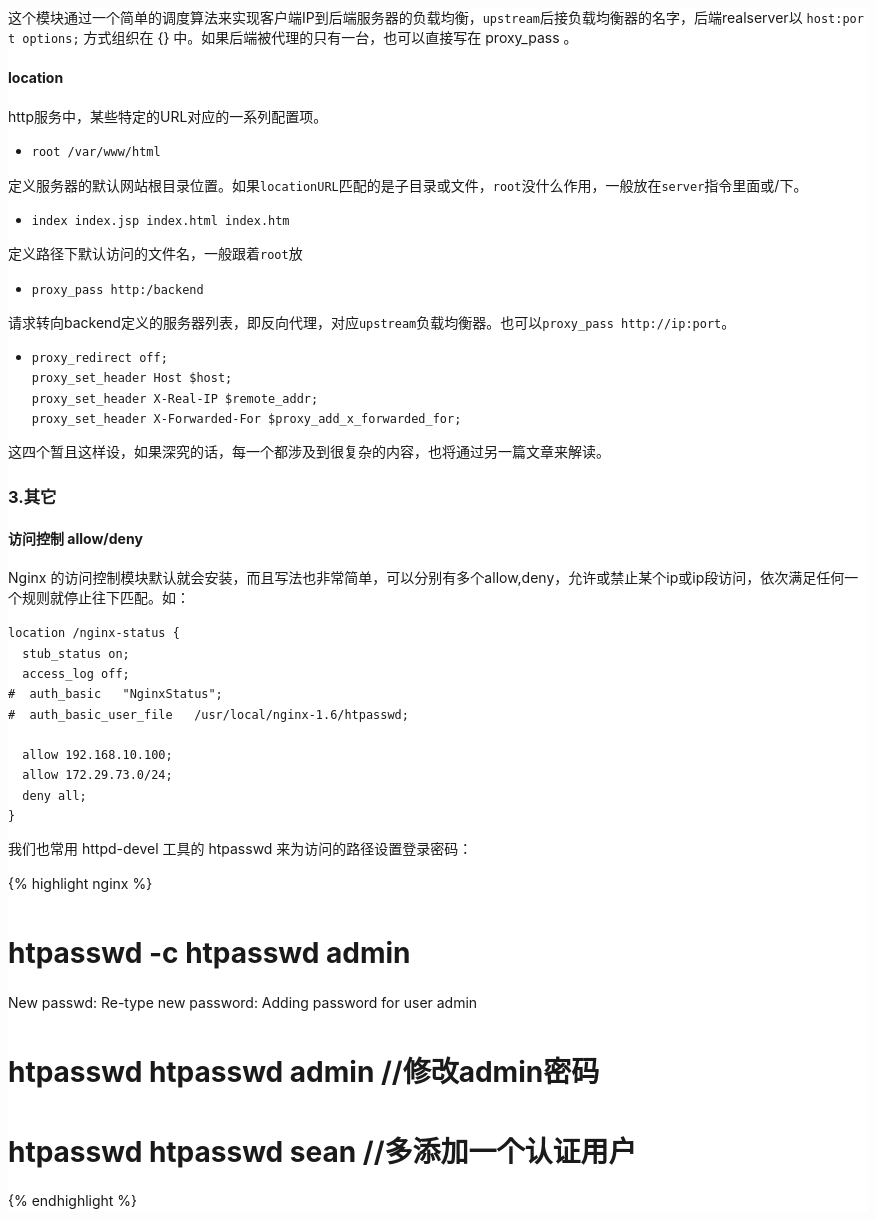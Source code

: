 这个模块通过一个简单的调度算法来实现客户端IP到后端服务器的负载均衡，`upstream`后接负载均衡器的名字，后端realserver以 `host:port options;` 方式组织在 {} 中。如果后端被代理的只有一台，也可以直接写在 proxy_pass 。



#### location

http服务中，某些特定的URL对应的一系列配置项。

- `root /var/www/html`

定义服务器的默认网站根目录位置。如果`locationURL`匹配的是子目录或文件，`root`没什么作用，一般放在`server`指令里面或/下。

- `index index.jsp index.html index.htm`

定义路径下默认访问的文件名，一般跟着`root`放

- `proxy_pass http:/backend`

请求转向backend定义的服务器列表，即反向代理，对应`upstream`负载均衡器。也可以`proxy_pass http://ip:port`。

- `proxy_redirect off;` <br/>
`proxy_set_header Host $host;`<br/>
`proxy_set_header X-Real-IP $remote_addr;`<br/>
`proxy_set_header X-Forwarded-For $proxy_add_x_forwarded_for;`<br/>

这四个暂且这样设，如果深究的话，每一个都涉及到很复杂的内容，也将通过另一篇文章来解读。

### 3.其它

#### 访问控制 allow/deny

Nginx 的访问控制模块默认就会安装，而且写法也非常简单，可以分别有多个allow,deny，允许或禁止某个ip或ip段访问，依次满足任何一个规则就停止往下匹配。如：

```nginx
location /nginx-status {
  stub_status on;
  access_log off;
#  auth_basic   "NginxStatus";
#  auth_basic_user_file   /usr/local/nginx-1.6/htpasswd;

  allow 192.168.10.100;
  allow 172.29.73.0/24;
  deny all;
}
```

我们也常用 httpd-devel 工具的 htpasswd 来为访问的路径设置登录密码：

{% highlight nginx %}
# htpasswd -c htpasswd admin
New passwd:
Re-type new password:
Adding password for user admin

# htpasswd htpasswd admin    //修改admin密码
# htpasswd htpasswd sean    //多添加一个认证用户

{% endhighlight %}
